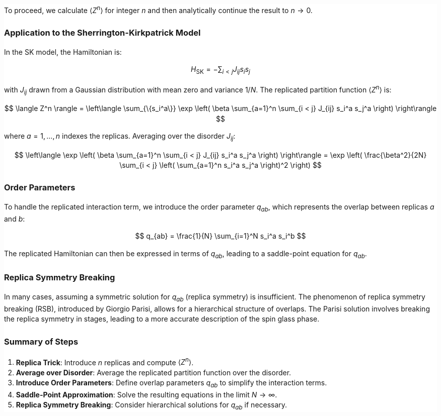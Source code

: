 To proceed, we calculate $\langle Z^n \rangle$ for integer $n$ and then analytically continue the result to $n \rightarrow 0$.

### Application to the Sherrington-Kirkpatrick Model

In the SK model, the Hamiltonian is:

$$
H_{\text{SK}} = -\sum_{i < j} J_{ij} s_i s_j
$$

with $J_{ij}$ drawn from a Gaussian distribution with mean zero and variance $1/N$. The replicated partition function $\langle Z^n \rangle$ is:

$$
\langle Z^n \rangle = \left\langle \sum_{\{s_i^a\}} \exp \left( \beta \sum_{a=1}^n \sum_{i < j} J_{ij} s_i^a s_j^a \right) \right\rangle
$$

where $a = 1, \ldots, n$ indexes the replicas. Averaging over the disorder $J_{ij}$:

$$
\left\langle \exp \left( \beta \sum_{a=1}^n \sum_{i < j} J_{ij} s_i^a s_j^a \right) \right\rangle = \exp \left( \frac{\beta^2}{2N} \sum_{i < j} \left( \sum_{a=1}^n s_i^a s_j^a \right)^2 \right)
$$

### Order Parameters

To handle the replicated interaction term, we introduce the order parameter $q_{ab}$, which represents the overlap between replicas $a$ and $b$:

$$
q_{ab} = \frac{1}{N} \sum_{i=1}^N s_i^a s_i^b
$$

The replicated Hamiltonian can then be expressed in terms of $q_{ab}$, leading to a saddle-point equation for $q_{ab}$.

### Replica Symmetry Breaking

In many cases, assuming a symmetric solution for $q_{ab}$ (replica symmetry) is insufficient. The phenomenon of replica symmetry breaking (RSB), introduced by Giorgio Parisi, allows for a hierarchical structure of overlaps. The Parisi solution involves breaking the replica symmetry in stages, leading to a more accurate description of the spin glass phase.

### Summary of Steps

1. **Replica Trick**: Introduce $n$ replicas and compute $\langle Z^n \rangle$.
2. **Average over Disorder**: Average the replicated partition function over the disorder.
3. **Introduce Order Parameters**: Define overlap parameters $q_{ab}$ to simplify the interaction terms.
4. **Saddle-Point Approximation**: Solve the resulting equations in the limit $N \rightarrow \infty$.
5. **Replica Symmetry Breaking**: Consider hierarchical solutions for $q_{ab}$ if necessary.
